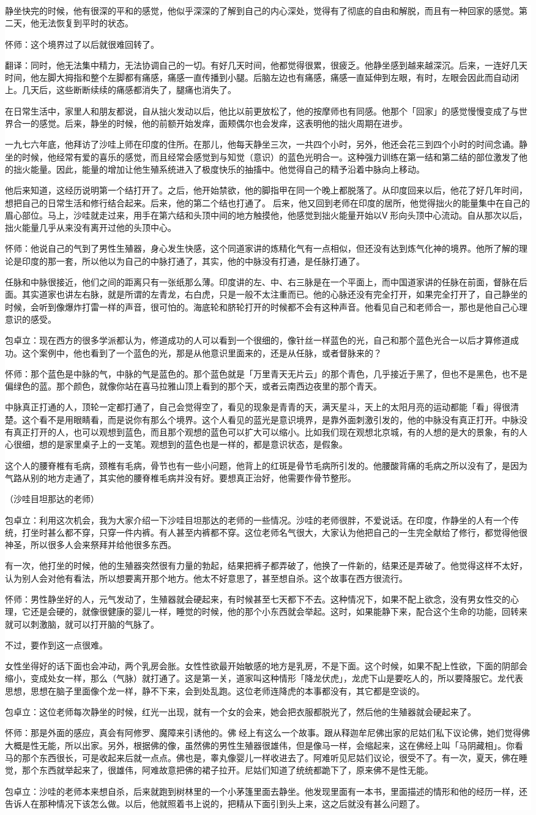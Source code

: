 静坐快完的时候，他有很深的平和的感觉，他似乎深深的了解到自己的内心深处，觉得有了彻底的自由和解脱，而且有一种回家的感觉。第二天，他无法恢复到平时的状态。

怀师：这个境界过了以后就很难回转了。

翻译：同时，他无法集中精力，无法协调自己的一切。有好几天时间，他都觉得很累，很疲乏。他静坐感到越来越深沉。后来，一连好几天时间，他左脚大拇指和整个左脚都有痛感，痛感一直传播到小腿。后脑左边也有痛感，痛感一直延伸到左眼，有时，左眼会因此而自动闭上。几天后，这些断断续续的痛感都消失了，腿痛也消失了。

在日常生活中，家里人和朋友都说，自从拙火发动以后，他比以前更放松了，他的按摩师也有同感。他那个「回家」的感觉慢慢变成了与世界合一的感觉。后来，静坐的时候，他的前额开始发痒，面颊偶尔也会发痒，这表明他的拙火周期在进步。

一九七六年底，他拜访了沙哇上师在印度的住所。在那儿，他每天静坐三次，一共四个小时，另外，他还会花三到四个小时的时间念诵。静坐的时候，他经常有爱的喜乐的感觉，而且经常会感觉到与知觉（意识）的蓝色光明合一。这种强力训练在第一结和第二结的部位激发了他的拙火能量。因此，能量的增加让他生殖系统进入了极度快乐的抽搐中。他觉得自己的精予沿着中脉向上移动。

他后来知道，这经历说明第一个结打开了。之后，他开始禁欲，他的脚指甲在同一个晚上都脱落了。从印度回来以后，他花了好几年时间，想把自己的日常生活和修行结合起来。后来，他的第二个结也打通了。 后来，他又回到老师在印度的居所，他觉得拙火的能量集中在自己的眉心部位。马上，沙哇就走过来，用手在第六结和头顶中间的地方触摸他，他感觉到拙火能量开始以V 形向头顶中心流动。自从那次以后，拙火能量几乎从来没有离开过他的头顶中心。

怀师：他说自己的气到了男性生殖器，身心发生快感，这个同道家讲的炼精化气有一点相似，但还没有达到炼气化神的境界。他所了解的理论是印度的那一套，所以他以为自己的中脉打通了，其实，他的中脉没有打通，是任脉打通了。

任脉和中脉很接近，他们之间的距离只有一张纸那么薄。印度讲的左、中、右三脉是在一个平面上，而中国道家讲的任脉在前面，督脉在后面。其实道家也讲左右脉，就是所谓的左青龙，右白虎，只是一般不太注重而已。他的心脉还没有完全打开，如果完全打开了，自己静坐的时候，会听到像爆炸打雷一样的声音，很可怕的。海底轮和脐轮打开的时候都不会有这种声音。他看见自己和老师合一，那也是他自己心理意识的感受。

包卓立：现在西方的很多学派都认为，修道成功的人可以看到一个很细的，像针丝一样蓝色的光，自己和那个蓝色光合一以后才算修道成功。这个案例中，他也看到了一个蓝色的光，那是从他意识里面来的，还是从任脉，或者督脉来的？

怀师：那个蓝色是中脉的气，中脉的气是蓝色的。那个蓝色就是「万里青天无片云」的那个青色，几乎接近于黑了，但也不是黑色，也不是偏绿色的蓝。那个颜色，就像你站在喜马拉雅山顶上看到的那个天，或者云南西边夜里的那个青天。

中脉真正打通的人，顶轮一定都打通了，自己会觉得空了，看见的现象是青青的天，满天星斗，天上的太阳月亮的运动都能「看」得很清楚。这个看不是用眼睛看，而是说你有那么个境界。这个人看见的蓝光是意识境界，是靠外面刺激引发的，他的中脉没有真正打开。中脉没有真正打开的人，也可以观想到蓝色，而且那个观想的蓝色可以扩大可以缩小。比如我们现在观想北京城，有的人想的是大的景象，有的人心很细，想的是家里桌子上的一支笔。观想到的蓝色也是一样的，都是意识状态，是假象。

这个人的腰脊椎有毛病，颈椎有毛病，骨节也有一些小问题，他背上的红斑是骨节毛病所引发的。他腰酸背痛的毛病之所以没有了，是因为气路从别的地方走通了，其实他的腰脊椎毛病并没有好。要想真正治好，他需要作骨节整形。

（沙哇目坦那达的老师）

包卓立：利用这次机会，我为大家介绍一下沙哇目坦那达的老师的一些情况。沙哇的老师很胖，不爱说话。在印度，作静坐的人有一个传统，打坐时甚么都不穿，只穿一件内裤。有人甚至内裤都不穿。这位老师名气很大，大家认为他把自己的一生完全献给了修行，都觉得他很神圣，所以很多人会来祭拜并给他很多东西。

有一次，他打坐的时候，他的生殖器突然很有力量的勃起，结果把裤子都弄破了，他换了一件新的，结果还是弄破了。他觉得这样不太好，认为别人会对他有看法，所以想要离开那个地方。他太不好意思了，甚至想自杀。这个故事在西方很流行。

怀师：男性静坐好的人，元气发动了，生殖器就会硬起来，有时候甚至七天都下不去。这种情况下，如果不配上欲念，没有男女性交的心理，它还是会硬的，就像很健康的婴儿一样，睡觉的时候，他的那个小东西就会举起。这时，如果能静下来，配合这个生命的功能，回转来就可以刺激脑，就可以打开脑的气脉了。

不过，要作到这一点很难。

女性坐得好的话下面也会冲动，两个乳房会胀。女性性欲最开始敏感的地方是乳房，不是下面。这个时候，如果不配上性欲，下面的阴部会缩小，变成处女一样，那么（气脉）就打通了。这是第一关，道家叫这种情形「降龙伏虎」，龙虎下山是要吃人的，所以要降服它。龙代表思想，思想在脑子里面像个龙一样，静不下来，会到处乱跑。这位老师连降虎的本事都没有，其它都是空谈的。

包卓立：这位老师每次静坐的时候，红光一出现，就有一个女的会来，她会把衣服都脱光了，然后他的生殖器就会硬起来了。

怀师：那是外面的感应，真会有阿修罗、魔障来引诱他的。佛 经上有这么一个故事。跟从释迦牟尼佛出家的尼姑们私下议论佛，她们觉得佛大概是性无能，所以出家。另外，根据佛的像，虽然佛的男性生殖器很雄伟，但是像马一样，会缩起来，这在佛经上叫「马阴藏相」。你看马的那个东西很长，可是收起来后就一点点。佛也是，睾丸像婴儿一样收进去了。阿难听见尼姑们议论，很受不了。有一次，夏天，佛在睡觉，那个东西就举起来了，很雄伟，阿难故意把佛的裙子拉开。尼姑们知道了统统都跪下了，原来佛不是性无能。

包卓立：沙哇的老师本来想自杀，后来就跑到树林里的一个小茅篷里面去静坐。他发现里面有一本书，里面描述的情形和他的经历一样，还告诉人在那种情况下该怎么做。以后，他就照着书上说的，把精从下面引到头上来，这之后就没有甚么问题了。
